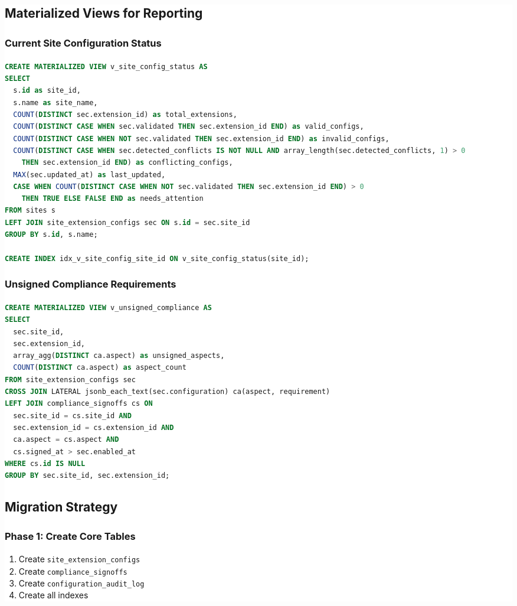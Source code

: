 ## Materialized Views for Reporting

### Current Site Configuration Status

```sql
CREATE MATERIALIZED VIEW v_site_config_status AS
SELECT
  s.id as site_id,
  s.name as site_name,
  COUNT(DISTINCT sec.extension_id) as total_extensions,
  COUNT(DISTINCT CASE WHEN sec.validated THEN sec.extension_id END) as valid_configs,
  COUNT(DISTINCT CASE WHEN NOT sec.validated THEN sec.extension_id END) as invalid_configs,
  COUNT(DISTINCT CASE WHEN sec.detected_conflicts IS NOT NULL AND array_length(sec.detected_conflicts, 1) > 0
    THEN sec.extension_id END) as conflicting_configs,
  MAX(sec.updated_at) as last_updated,
  CASE WHEN COUNT(DISTINCT CASE WHEN NOT sec.validated THEN sec.extension_id END) > 0
    THEN TRUE ELSE FALSE END as needs_attention
FROM sites s
LEFT JOIN site_extension_configs sec ON s.id = sec.site_id
GROUP BY s.id, s.name;

CREATE INDEX idx_v_site_config_site_id ON v_site_config_status(site_id);
```

### Unsigned Compliance Requirements

```sql
CREATE MATERIALIZED VIEW v_unsigned_compliance AS
SELECT
  sec.site_id,
  sec.extension_id,
  array_agg(DISTINCT ca.aspect) as unsigned_aspects,
  COUNT(DISTINCT ca.aspect) as aspect_count
FROM site_extension_configs sec
CROSS JOIN LATERAL jsonb_each_text(sec.configuration) ca(aspect, requirement)
LEFT JOIN compliance_signoffs cs ON
  sec.site_id = cs.site_id AND
  sec.extension_id = cs.extension_id AND
  ca.aspect = cs.aspect AND
  cs.signed_at > sec.enabled_at
WHERE cs.id IS NULL
GROUP BY sec.site_id, sec.extension_id;
```

## Migration Strategy

### Phase 1: Create Core Tables
1. Create `site_extension_configs`
2. Create `compliance_signoffs`
3. Create `configuration_audit_log`
4. Create all indexes
